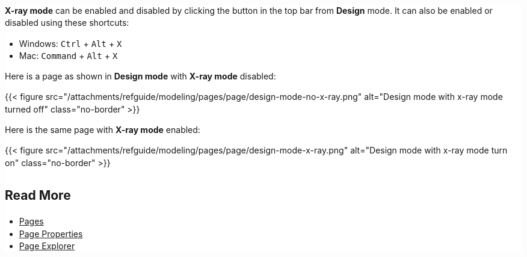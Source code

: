 **X-ray mode** can be enabled and disabled by clicking the button in the top bar from **Design** mode. It can also be enabled or disabled using these shortcuts:

* Windows: <kbd>Ctrl</kbd> + <kbd>Alt</kbd> + <kbd>X</kbd>
* Mac: <kbd>Command</kbd> + <kbd>Alt</kbd> + <kbd>X</kbd>

Here is a page as shown in **Design mode** with **X-ray mode** disabled:

{{< figure src="/attachments/refguide/modeling/pages/page/design-mode-no-x-ray.png" alt="Design mode with x-ray mode turned off" class="no-border" >}}

Here is the same page with **X-ray mode** enabled:

{{< figure src="/attachments/refguide/modeling/pages/page/design-mode-x-ray.png" alt="Design mode with x-ray mode turn on" class="no-border" >}}

## Read More

* [Pages](/refguide/pages/)
* [Page Properties](/refguide/page-properties/)
* [Page Explorer](/refguide/page-explorer/)

